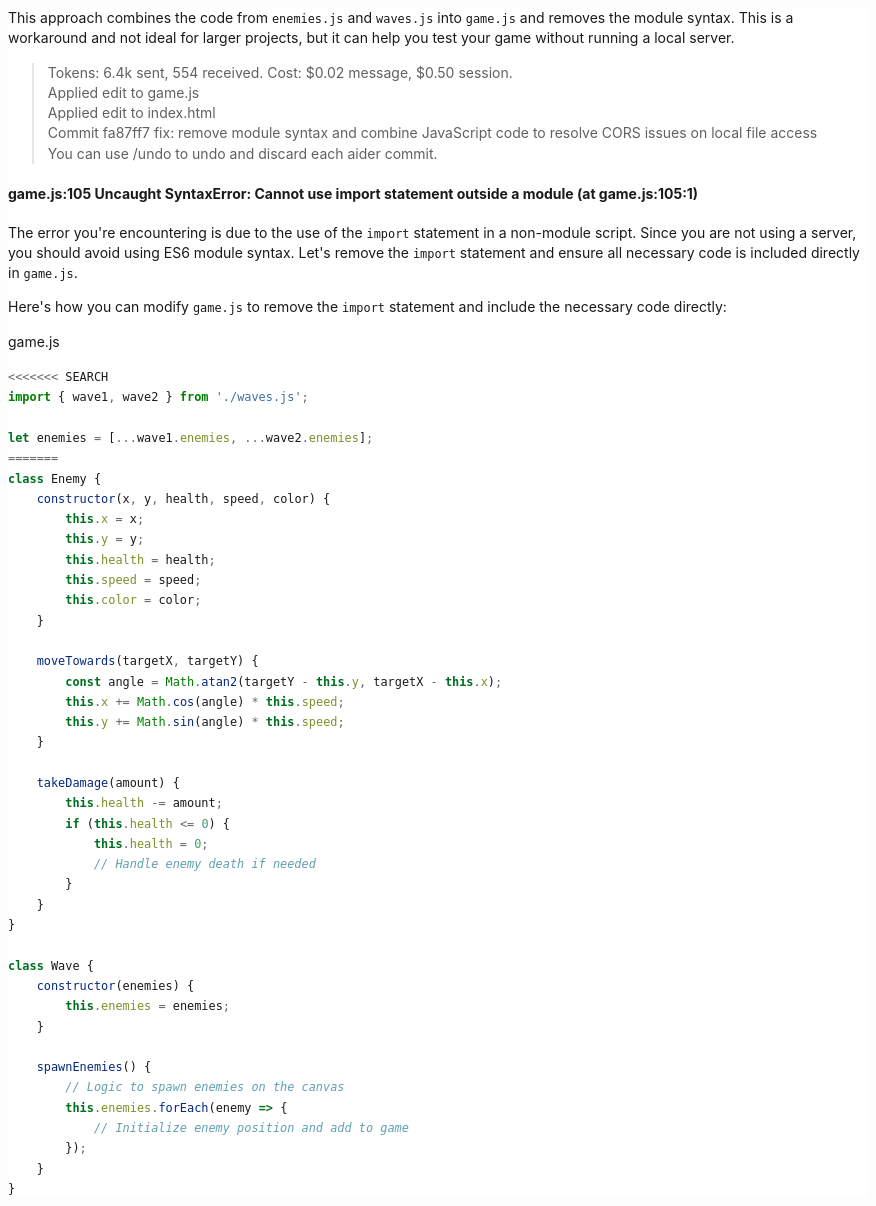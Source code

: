 This approach combines the code from `enemies.js` and `waves.js` into `game.js` and removes the module syntax. This is a workaround and not ideal for larger projects, but it can help you test your game without running a local server.

> Tokens: 6.4k sent, 554 received. Cost: $0.02 message, $0.50 session.  
> Applied edit to game.js  
> Applied edit to index.html  
> Commit fa87ff7 fix: remove module syntax and combine JavaScript code to resolve CORS issues on local file access  
> You can use /undo to undo and discard each aider commit.  

####   
####   
#### game.js:105 Uncaught SyntaxError: Cannot use import statement outside a module (at game.js:105:1)  

The error you're encountering is due to the use of the `import` statement in a non-module script. Since you are not using a server, you should avoid using ES6 module syntax. Let's remove the `import` statement and ensure all necessary code is included directly in `game.js`.

Here's how you can modify `game.js` to remove the `import` statement and include the necessary code directly:

game.js
```javascript
<<<<<<< SEARCH
import { wave1, wave2 } from './waves.js';

let enemies = [...wave1.enemies, ...wave2.enemies];
=======
class Enemy {
    constructor(x, y, health, speed, color) {
        this.x = x;
        this.y = y;
        this.health = health;
        this.speed = speed;
        this.color = color;
    }

    moveTowards(targetX, targetY) {
        const angle = Math.atan2(targetY - this.y, targetX - this.x);
        this.x += Math.cos(angle) * this.speed;
        this.y += Math.sin(angle) * this.speed;
    }

    takeDamage(amount) {
        this.health -= amount;
        if (this.health <= 0) {
            this.health = 0;
            // Handle enemy death if needed
        }
    }
}

class Wave {
    constructor(enemies) {
        this.enemies = enemies;
    }

    spawnEnemies() {
        // Logic to spawn enemies on the canvas
        this.enemies.forEach(enemy => {
            // Initialize enemy position and add to game
        });
    }
}
```